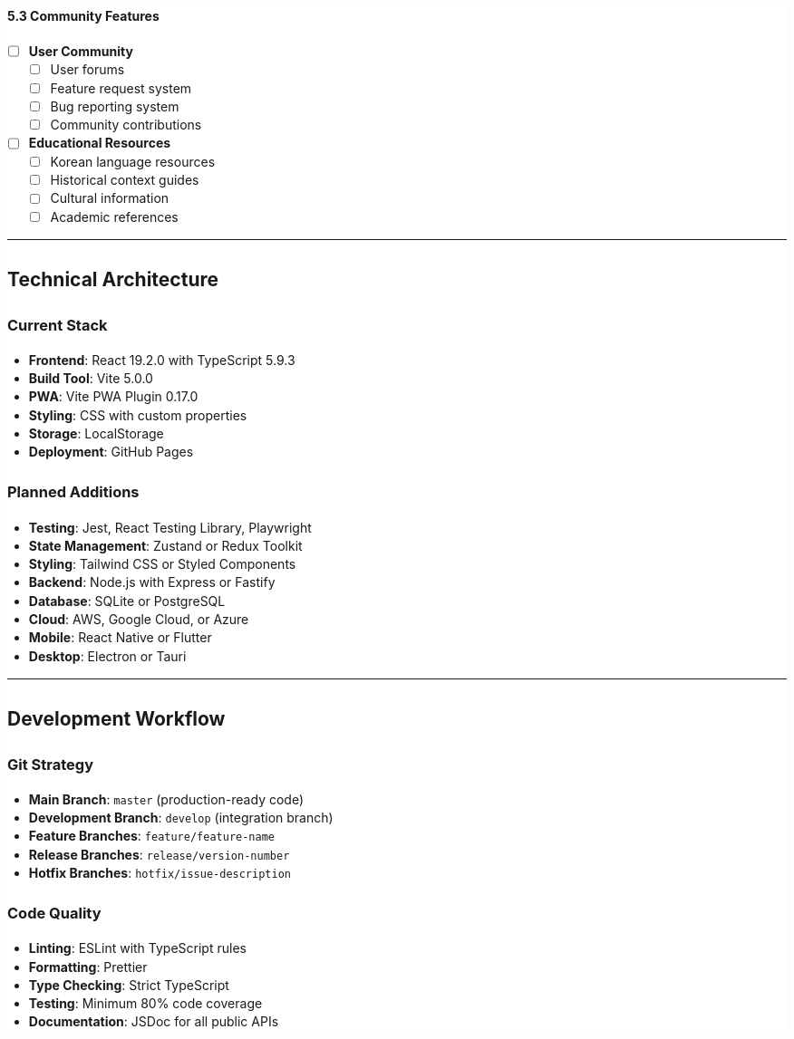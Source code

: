 #### 5.3 Community Features
- [ ] **User Community**
  - [ ] User forums
  - [ ] Feature request system
  - [ ] Bug reporting system
  - [ ] Community contributions

- [ ] **Educational Resources**
  - [ ] Korean language resources
  - [ ] Historical context guides
  - [ ] Cultural information
  - [ ] Academic references

---

## Technical Architecture

### Current Stack
- **Frontend**: React 19.2.0 with TypeScript 5.9.3
- **Build Tool**: Vite 5.0.0
- **PWA**: Vite PWA Plugin 0.17.0
- **Styling**: CSS with custom properties
- **Storage**: LocalStorage
- **Deployment**: GitHub Pages

### Planned Additions
- **Testing**: Jest, React Testing Library, Playwright
- **State Management**: Zustand or Redux Toolkit
- **Styling**: Tailwind CSS or Styled Components
- **Backend**: Node.js with Express or Fastify
- **Database**: SQLite or PostgreSQL
- **Cloud**: AWS, Google Cloud, or Azure
- **Mobile**: React Native or Flutter
- **Desktop**: Electron or Tauri

---

## Development Workflow

### Git Strategy
- **Main Branch**: `master` (production-ready code)
- **Development Branch**: `develop` (integration branch)
- **Feature Branches**: `feature/feature-name`
- **Release Branches**: `release/version-number`
- **Hotfix Branches**: `hotfix/issue-description`

### Code Quality
- **Linting**: ESLint with TypeScript rules
- **Formatting**: Prettier
- **Type Checking**: Strict TypeScript
- **Testing**: Minimum 80% code coverage
- **Documentation**: JSDoc for all public APIs

